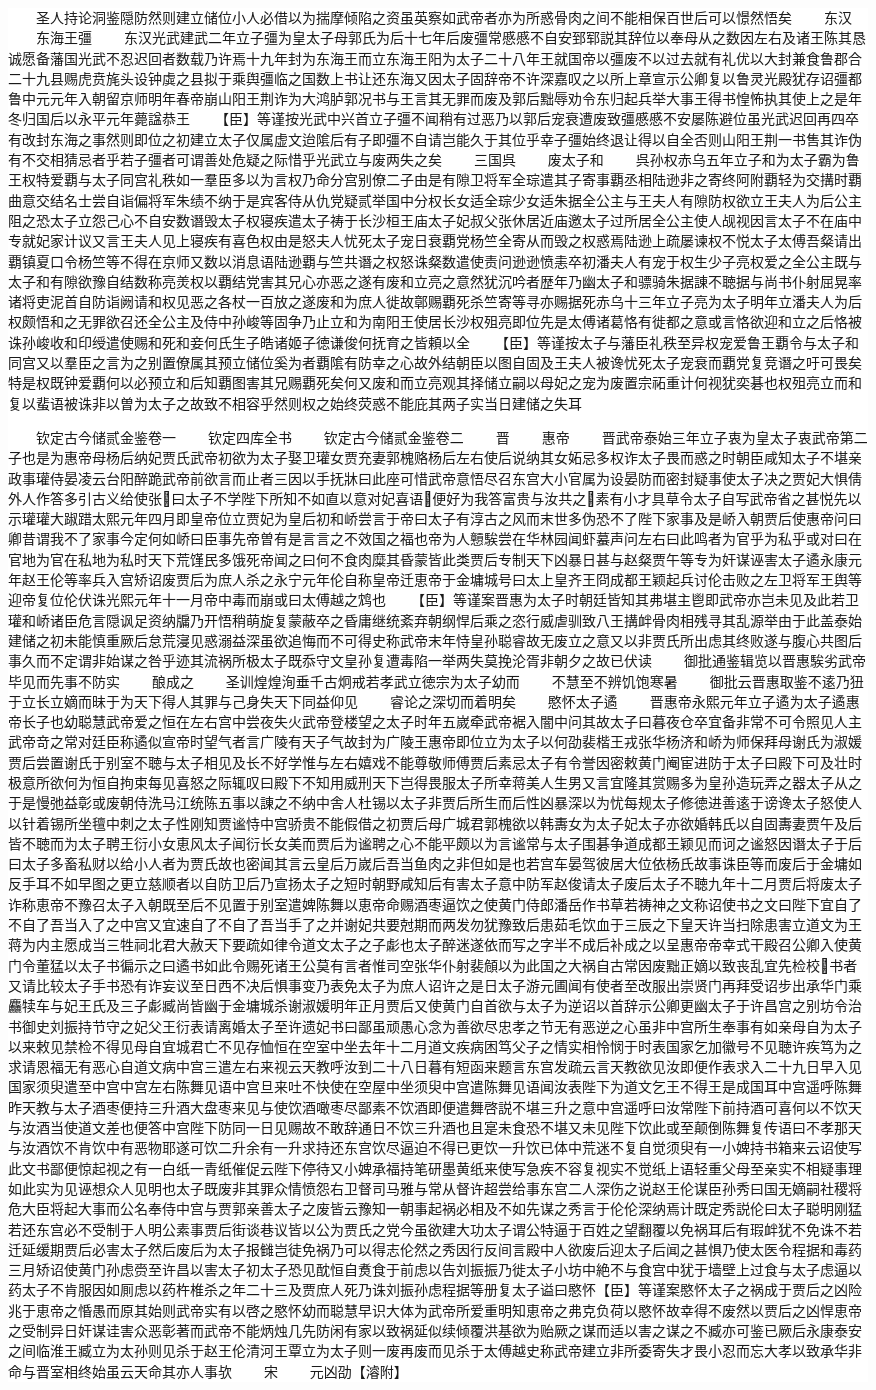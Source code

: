 　　圣人持论洞鉴隠防然则建立储位小人必借以为揣摩倾陷之资虽英察如武帝者亦为所惑骨肉之间不能相保百世后可以憬然悟矣
　　东汉
　　东海王彊
　　东汉光武建武二年立子彊为皇太子母郭氏为后十七年后废彊常慼慼不自安郅郓説其辞位以奉母从之数因左右及诸王陈其恳诚愿备藩国光武不忍迟回者数载乃许焉十九年封为东海王而立东海王阳为太子二十八年王就国帝以彊废不以过去就有礼优以大封兼食鲁郡合二十九县赐虎贲旄头设钟虡之县拟于乘舆彊临之国数上书让还东海又因太子固辞帝不许深嘉叹之以所上章宣示公卿复以鲁灵光殿犹存诏彊都鲁中元元年入朝留京师明年春帝崩山阳王荆诈为大鸿胪郭况书与王言其无罪而废及郭后黜辱劝令东归起兵举大事王得书惶怖执其使上之是年冬归国后以永平元年薨諡恭王
　　【臣】等谨按光武中兴首立子彊不闻稍有过恶乃以郭后宠衰遭废致彊慼慼不安屡陈避位虽光武迟回再四卒有改封东海之事然则即位之初建立太子仅属虚文迨隂后有子即彊不自请岂能久于其位乎幸子彊始终退让得以自全否则山阳王荆一书售其诈伪有不交相猜忌者乎若子彊者可谓善处危疑之际惜乎光武立与废两失之矣
　　三国呉
　　废太子和
　　呉孙权赤乌五年立子和为太子霸为鲁王权特爱覇与太子同宫礼秩如一羣臣多以为言权乃命分宫别僚二子由是有隙卫将军全琮遣其子寄事覇丞相陆逊非之寄终阿附覇轻为交搆时覇曲意交结名士尝自诣偏将军朱绩不纳于是宾客侍从仇党疑贰举国中分权长女适全琮少女适朱据全公主与王夫人有隙防权欲立王夫人为后公主阻之恐太子立怨己心不自安数谮毁太子权寝疾遣太子祷于长沙桓王庙太子妃叔父张休居近庙邀太子过所居全公主使人觇视因言太子不在庙中专就妃家计议又言王夫人见上寝疾有喜色权由是怒夫人忧死太子宠日衰覇党杨竺全寄从而毁之权惑焉陆逊上疏屡谏权不悦太子太傅吾粲请出覇镇夏口令杨竺等不得在京师又数以消息语陆逊覇与竺共谮之权怒诛粲数遣使责问逊逊愤恚卒初潘夫人有宠于权生少子亮权爱之全公主既与太子和有隙欲豫自结数称亮羙权以覇结党害其兄心亦恶之遂有废和立亮之意然犹沉吟者歴年乃幽太子和骠骑朱据諌不聴据与尚书仆射屈晃率诸将吏泥首自防诣阙请和权见恶之各杖一百放之遂废和为庶人徙故鄣赐覇死杀竺寄等寻亦赐据死赤乌十三年立子亮为太子明年立潘夫人为后权颇悟和之无罪欲召还全公主及侍中孙峻等固争乃止立和为南阳王使居长沙权殂亮即位先是太傅诸葛恪有徙都之意或言恪欲迎和立之后恪被诛孙峻收和印绶遣使赐和死和妾何氏生子皓诸姬子徳谦俊何抚育之皆頼以全
　　【臣】等谨按太子与藩臣礼秩至异权宠爱鲁王覇令与太子和同宫又以羣臣之言为之别置僚属其预立储位奚为者覇隂有防幸之心故外结朝臣以图自固及王夫人被谗忧死太子宠衰而覇党复竞谮之吁可畏矣特是权既钟爱覇何以必预立和后知覇图害其兄赐覇死矣何又废和而立亮观其择储立嗣以母妃之宠为废置宗祏重计何视犹奕碁也权殂亮立而和复以蜚语被诛非以曽为太子之故致不相容乎然则权之始终荧惑不能庇其两子实当日建储之失耳

　　钦定古今储贰金鉴卷一
　　钦定四库全书
　　钦定古今储贰金鉴卷二
　　晋
　　惠帝
　　晋武帝泰始三年立子衷为皇太子衷武帝第二子也是为惠帝母杨后纳妃贾氏武帝初欲为太子娶卫瓘女贾充妻郭槐赂杨后左右使后说纳其女妬忌多权诈太子畏而惑之时朝臣咸知太子不堪亲政事瓘侍晏凌云台阳醉跪武帝前欲言而止者三因以手抚牀曰此座可惜武帝意悟尽召东宫大小官属为设晏防而密封疑事使太子决之贾妃大惧倩外人作答多引古义给使张曰太子不学陛下所知不如直以意对妃喜语便好为我答富贵与汝共之素有小才具草令太子自写武帝省之甚悦先以示瓘瓘大踧踖太熙元年四月即皇帝位立贾妃为皇后初和峤尝言于帝曰太子有淳古之风而末世多伪恐不了陛下家事及是峤入朝贾后使惠帝问曰卿昔谓我不了家事今定何如峤曰臣事先帝曽有是言言之不效国之福也帝为人戅騃尝在华林园闻虾蟇声问左右曰此鸣者为官乎为私乎或对曰在官地为官在私地为私时天下荒馑民多饿死帝闻之曰何不食肉糜其昏蒙皆此类贾后专制天下凶暴日甚与赵粲贾午等专为奸谋诬害太子遹永康元年赵王伦等率兵入宫矫诏废贾后为庶人杀之永宁元年伦自称皇帝迁恵帝于金墉城号曰太上皇齐王冏成都王颖起兵讨伦击败之左卫将军王舆等迎帝复位伦伏诛光熙元年十一月帝中毒而崩或曰太傅越之鸩也
　　【臣】等谨案晋惠为太子时朝廷皆知其弗堪主鬯即武帝亦岂未见及此若卫瓘和峤诸臣危言隠讽足资纳牖乃开悟稍萌旋复蒙蔽卒之昏庸继统紊弃朝纲悍后乘之恣行威虐驯致八王搆衅骨肉相残寻其乱源举由于此盖泰始建储之初未能慎重厥后怠荒寖见惑溺益深虽欲追悔而不可得史称武帝末年恃皇孙聪睿故无废立之意又以非贾氏所出虑其终败遂与腹心共图后事久而不定谓非始谋之咎乎迹其流祸所极太子既忝守文皇孙复遭毒陷一举两失莫挽沦胥非朝夕之故已伏读
　　御批通鉴辑览以晋惠騃劣武帝毕见而先事不防实
　　酿成之
　　圣训煌煌洵垂千古炯戒若孝武立徳宗为太子幼而
　　不慧至不辨饥饱寒暑
　　御批云晋惠取鉴不逺乃狃于立长立嫡而昧于为天下得人其罪与己身失天下同益仰见
　　睿论之深切而着明矣
　　愍怀太子遹
　　晋惠帝永熙元年立子遹为太子遹惠帝长子也幼聪慧武帝爱之恒在左右宫中尝夜失火武帝登楼望之太子时年五嵗牵武帝裾入闇中问其故太子曰暮夜仓卒宜备非常不可令照见人主武帝竒之常对廷臣称遹似宣帝时望气者言广陵有天子气故封为广陵王惠帝即位立为太子以何劭裴楷王戎张华杨济和峤为师保拜母谢氏为淑媛贾后尝置谢氏于别室不聴与太子相见及长不好学惟与左右嬉戏不能尊敬师傅贾后素忌太子有令誉因密敕黄门阉宦进防于太子曰殿下可及壮时极意所欲何为恒自拘束每见喜怒之际辄叹曰殿下不知用威刑天下岂得畏服太子所幸蒋美人生男又言宜隆其赏赐多为皇孙造玩弄之器太子从之于是慢弛益彰或废朝侍洗马江统陈五事以諌之不纳中舎人杜锡以太子非贾后所生而后性凶暴深以为忧每规太子修徳进善逺于谤谗太子怒使人以针着锡所坐氊中刺之太子性刚知贾谧恃中宫骄贵不能假借之初贾后母广城君郭槐欲以韩夀女为太子妃太子亦欲婚韩氏以自固夀妻贾午及后皆不聴而为太子聘王衍小女恵风太子闻衍长女美而贾后为谧聘之心不能平颇以为言谧常与太子围碁争道成都王颖见而诃之谧怒因谮太子于后曰太子多畜私财以给小人者为贾氏故也密闻其言云皇后万嵗后吾当鱼肉之非但如是也若宫车晏驾彼居大位依杨氏故事诛臣等而废后于金墉如反手耳不如早图之更立慈顺者以自防卫后乃宣扬太子之短时朝野咸知后有害太子意中防军赵俊请太子废后太子不聴九年十二月贾后将废太子诈称恵帝不豫召太子入朝既至后不见置于别室遣婢陈舞以恵帝命赐酒枣逼饮之使黄门侍郎潘岳作书草若祷神之文称诏使书之文曰陛下宜自了不自了吾当入了之中宫又宜速自了不自了吾当手了之并谢妃共要尅期而两发勿犹豫致后患茹毛饮血于三辰之下皇天许当扫除患害立道文为王蒋为内主愿成当三牲祠北君大赦天下要疏如律令道文太子之子虨也太子醉迷遂依而写之字半不成后补成之以呈惠帝帝幸式干殿召公卿入使黄门令董猛以太子书徧示之曰遹书如此令赐死诸王公莫有言者惟司空张华仆射裴頠以为此国之大祸自古常因废黜正嫡以致丧乱宜先检校书者又请比较太子手书恐有诈妄议至日西不决后惧事变乃表免太子为庶人诏许之是日太子游元圃闻有使者至改服出崇贤门再拜受诏步出承华门乘麤犊车与妃王氏及三子虨臧尚皆幽于金墉城杀谢淑媛明年正月贾后又使黄门自首欲与太子为逆诏以首辞示公卿更幽太子于许昌宫之别坊令治书御史刘振持节守之妃父王衍表请离婚太子至许遗妃书曰鄙虽顽愚心念为善欲尽忠孝之节无有恶逆之心虽非中宫所生奉事有如亲母自为太子以来敕见禁检不得见母自宜城君亡不见存恤恒在空室中坐去年十二月道文疾病困笃父子之情实相怜悯于时表国家乞加徽号不见聴许疾笃为之求请恩福无有恶心自道文病中宫三遣左右来视云天教呼汝到二十八日暮有短函来题言东宫发疏云言天教欲见汝即便作表求入二十九日早入见国家须臾遣至中宫中宫左右陈舞见语中宫旦来吐不快使在空屋中坐须臾中宫遣陈舞见语闻汝表陛下为道文乞王不得王是成国耳中宫遥呼陈舞昨天教与太子酒枣便持三升酒大盘枣来见与使饮酒噉枣尽鄙素不饮酒即便遣舞啓説不堪三升之意中宫遥呼曰汝常陛下前持酒可喜何以不饮天与汝酒当使道文差也便答中宫陛下防同一日见赐故不敢辞通日不饮三升酒也且寔未食恐不堪又未见陛下饮此或至颠倒陈舞复传语曰不孝那天与汝酒饮不肯饮中有恶物耶遂可饮二升余有一升求持还东宫饮尽逼迫不得已更饮一升饮已体中荒迷不复自觉须臾有一小婢持书箱来云诏使写此文书鄙便惊起视之有一白纸一青纸催促云陛下停待又小婢承福持笔研墨黄纸来使写急疾不容复视实不觉纸上语轻重父母至亲实不相疑事理如此实为见诬想众人见明也太子既废非其罪众情愤怨右卫督司马雅与常从督许超尝给事东宫二人深伤之说赵王伦谋臣孙秀曰国无嫡嗣社稷将危大臣将起大事而公名奉侍中宫与贾郭亲善太子之废皆云豫知一朝事起祸必相及不如先谋之秀言于伦伦深纳焉计既定秀説伦曰太子聪明刚猛若还东宫必不受制于人明公素事贾后街谈巷议皆以公为贾氏之党今虽欲建大功太子谓公特逼于百姓之望翻覆以免祸耳后有瑕衅犹不免诛不若迁延缓期贾后必害太子然后废后为太子报雠岂徒免祸乃可以得志伦然之秀因行反间言殿中人欲废后迎太子后闻之甚惧乃使太医令程据和毒药三月矫诏使黄门孙虑赍至许昌以害太子初太子恐见酖恒自煑食于前虑以告刘振振乃徙太子小坊中絶不与食宫中犹于墙壁上过食与太子虑逼以药太子不肯服因如厠虑以药杵椎杀之年二十三及贾庶人死乃诛刘振孙虑程据等册复太子谥曰愍怀【臣】等谨案愍怀太子之祸成于贾后之凶险兆于恵帝之惛愚而原其始则武帝实有以啓之愍怀幼而聪慧早识大体为武帝所爱重明知恵帝之弗克负荷以愍怀故幸得不废然以贾后之凶悍恵帝之受制异日奸谋诖害众恶彰著而武帝不能炳烛几先防闲有家以致祸延似续倾覆洪基欲为贻厥之谋而适以害之谋之不臧亦可鉴已厥后永康泰安之间临淮王臧立为太孙则见杀于赵王伦清河王覃立为太子则一废再废而见杀于太傅越史称武帝建立非所委寄失才畏小忍而忘大孝以致承华非命与晋室相终始虽云天命其亦人事欤
　　宋
　　元凶劭【濬附】